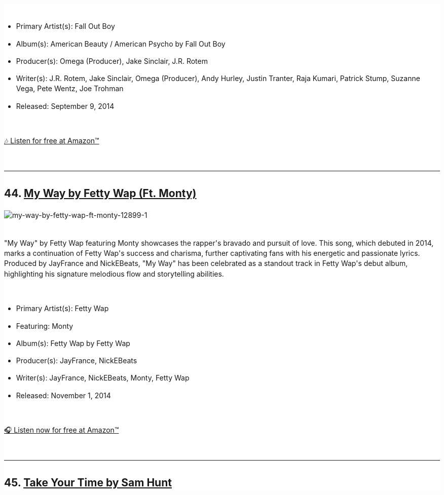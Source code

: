 <br>

- Primary Artist(s): Fall Out Boy

- Album(s): American Beauty / American Psycho by Fall Out Boy

- Producer(s): Omega (Producer), Jake Sinclair, J.R. Rotem

- Writer(s): J.R. Rotem, Jake Sinclair, Omega (Producer), Andy Hurley, Justin Tranter, Raja Kumari, Patrick Stump, Suzanne Vega, Pete Wentz, Joe Trohman

- Released: September 9, 2014

<br>

[🎶 Listen for free at Amazon™](https://serp.ly/amazonprime)

<br>

<hr>

## 44. [My Way by Fetty Wap (Ft. Monty)](https://serp.ly/amazon/My+Way+by%C2%A0Fetty%C2%A0Wap+%28Ft.%C2%A0Monty%29?i=digital-music)

<div class="image"><img alt="my-way-by-fetty-wap-ft-monty-12899-1" height="540" src="https://imagedelivery.net/XRNHhJkVKCwA1q8dBxfEtw/my-way-by-fetty-wap-ft-monty-12899-1/h=540,fit=pad,background=black"/></div>

<br>

"My Way" by Fetty Wap featuring Monty showcases the rapper's bravado and pursuit of love. This song, which debuted in 2014, marks a continuation of Fetty Wap's success and charisma, further captivating fans with his energetic and passionate lyrics. Produced by JayFrance and NickEBeats, "My Way" has been celebrated as a standout track in Fetty Wap's debut album, highlighting his signature melodious flow and storytelling abilities.

<br>

- Primary Artist(s): Fetty Wap

- Featuring: Monty

- Album(s): Fetty Wap by Fetty Wap

- Producer(s): JayFrance, NickEBeats

- Writer(s): JayFrance, NickEBeats, Monty, Fetty Wap

- Released: November 1, 2014

<br>

[🎧 Listen now for free at Amazon™](https://serp.ly/amazonprime)

<br>

<hr>

## 45. [Take Your Time by Sam Hunt](https://serp.ly/amazon/Take+Your+Time+by%C2%A0Sam%C2%A0Hunt?i=digital-music)
